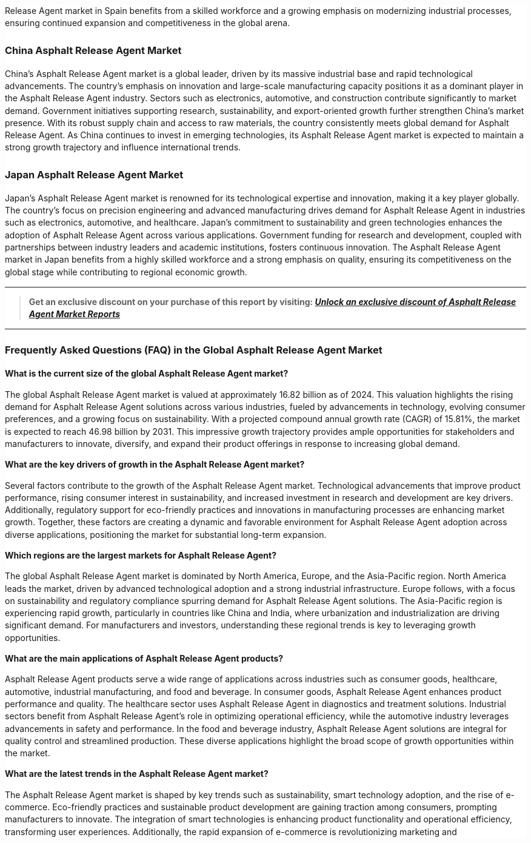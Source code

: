 Release Agent market in Spain benefits from a skilled workforce and a growing emphasis on modernizing industrial processes, ensuring continued expansion and competitiveness in the global arena.</p><h3>China Asphalt Release Agent Market</h3><p>China&rsquo;s Asphalt Release Agent market is a global leader, driven by its massive industrial base and rapid technological advancements. The country&rsquo;s emphasis on innovation and large-scale manufacturing capacity positions it as a dominant player in the Asphalt Release Agent industry. Sectors such as electronics, automotive, and construction contribute significantly to market demand. Government initiatives supporting research, sustainability, and export-oriented growth further strengthen China&rsquo;s market presence. With its robust supply chain and access to raw materials, the country consistently meets global demand for Asphalt Release Agent. As China continues to invest in emerging technologies, its Asphalt Release Agent market is expected to maintain a strong growth trajectory and influence international trends.</p><h3>Japan Asphalt Release Agent Market</h3><p>Japan&rsquo;s Asphalt Release Agent market is renowned for its technological expertise and innovation, making it a key player globally. The country&rsquo;s focus on precision engineering and advanced manufacturing drives demand for Asphalt Release Agent in industries such as electronics, automotive, and healthcare. Japan&rsquo;s commitment to sustainability and green technologies enhances the adoption of Asphalt Release Agent across various applications. Government funding for research and development, coupled with partnerships between industry leaders and academic institutions, fosters continuous innovation. The Asphalt Release Agent market in Japan benefits from a highly skilled workforce and a strong emphasis on quality, ensuring its competitiveness on the global stage while contributing to regional economic growth.</p><hr /><blockquote><p><strong>Get an exclusive discount on your purchase of this report by visiting: <em><a href="://marketresearchpulse.com/ask-for-discount/78084?utm_source=Github&amp;utm_medium=0116">Unlock an exclusive discount of Asphalt Release Agent Market Reports</a></em>&nbsp;</strong></p></blockquote><hr /><h3>Frequently Asked Questions (FAQ) in the Global Asphalt Release Agent Market</h3><p><strong>What is the current size of the global Asphalt Release Agent market?</strong></p><p>The global Asphalt Release Agent market is valued at approximately 16.82 billion as of 2024. This valuation highlights the rising demand for Asphalt Release Agent solutions across various industries, fueled by advancements in technology, evolving consumer preferences, and a growing focus on sustainability. With a projected compound annual growth rate (CAGR) of 15.81%, the market is expected to reach 46.98 billion by 2031. This impressive growth trajectory provides ample opportunities for stakeholders and manufacturers to innovate, diversify, and expand their product offerings in response to increasing global demand.</p><p><strong>What are the key drivers of growth in the Asphalt Release Agent market?</strong></p><p>Several factors contribute to the growth of the Asphalt Release Agent market. Technological advancements that improve product performance, rising consumer interest in sustainability, and increased investment in research and development are key drivers. Additionally, regulatory support for eco-friendly practices and innovations in manufacturing processes are enhancing market growth. Together, these factors are creating a dynamic and favorable environment for Asphalt Release Agent adoption across diverse applications, positioning the market for substantial long-term expansion.</p><p><strong>Which regions are the largest markets for Asphalt Release Agent?</strong></p><p>The global Asphalt Release Agent market is dominated by North America, Europe, and the Asia-Pacific region. North America leads the market, driven by advanced technological adoption and a strong industrial infrastructure. Europe follows, with a focus on sustainability and regulatory compliance spurring demand for Asphalt Release Agent solutions. The Asia-Pacific region is experiencing rapid growth, particularly in countries like China and India, where urbanization and industrialization are driving significant demand. For manufacturers and investors, understanding these regional trends is key to leveraging growth opportunities.</p><p><strong>What are the main applications of Asphalt Release Agent products?</strong></p><p>Asphalt Release Agent products serve a wide range of applications across industries such as consumer goods, healthcare, automotive, industrial manufacturing, and food and beverage. In consumer goods, Asphalt Release Agent enhances product performance and quality. The healthcare sector uses Asphalt Release Agent in diagnostics and treatment solutions. Industrial sectors benefit from Asphalt Release Agent&rsquo;s role in optimizing operational efficiency, while the automotive industry leverages advancements in safety and performance. In the food and beverage industry, Asphalt Release Agent solutions are integral for quality control and streamlined production. These diverse applications highlight the broad scope of growth opportunities within the market.</p><p><strong>What are the latest trends in the Asphalt Release Agent market?</strong></p><p>The Asphalt Release Agent market is shaped by key trends such as sustainability, smart technology adoption, and the rise of e-commerce. Eco-friendly practices and sustainable product development are gaining traction among consumers, prompting manufacturers to innovate. The integration of smart technologies is enhancing product functionality and operational efficiency, transforming user experiences. Additionally, the rapid expansion of e-commerce is revolutionizing marketing and